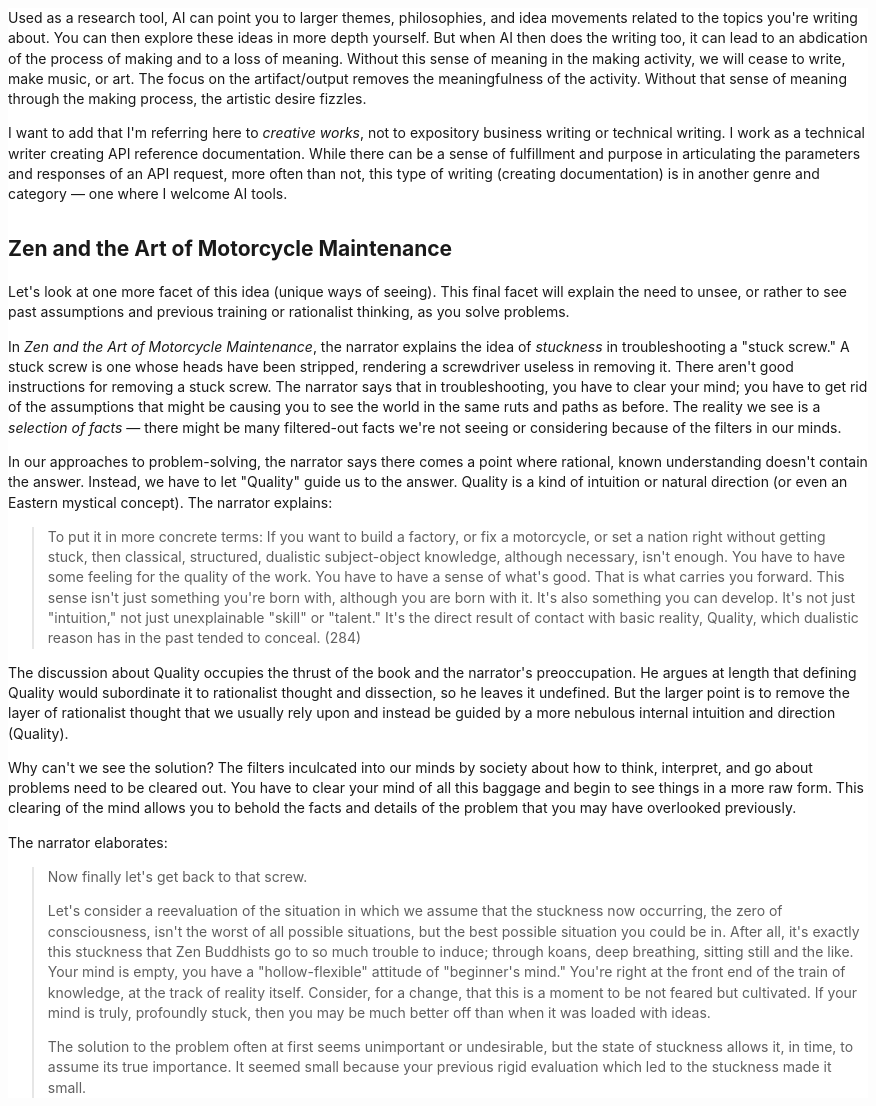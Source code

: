 Used as a research tool, AI can point you to larger themes, philosophies, and idea movements related to the topics you're writing about. You can then explore these ideas in more depth yourself. But when AI then does the writing too, it can lead to an abdication of the process of making and to a loss of meaning. Without this sense of meaning in the making activity, we will cease to write, make music, or art. The focus on the artifact/output removes the meaningfulness of the activity. Without that sense of meaning through the making process, the artistic desire fizzles.

I want to add that I'm referring here to *creative works*, not to expository business writing or technical writing. I work as a technical writer creating API reference documentation. While there can be a sense of fulfillment and purpose in articulating the parameters and responses of an API request, more often than not, this type of writing (creating documentation) is in another genre and category — one where I welcome AI tools.

## Zen and the Art of Motorcycle Maintenance

Let's look at one more facet of this idea (unique ways of seeing). This final facet will explain the need to unsee, or rather to see past assumptions and previous training or rationalist thinking, as you solve problems.

In *Zen and the Art of Motorcycle Maintenance*, the narrator explains the idea of *stuckness* in troubleshooting a "stuck screw." A stuck screw is one whose heads have been stripped, rendering a screwdriver useless in removing it. There aren't good instructions for removing a stuck screw. The narrator says that in troubleshooting, you have to clear your mind; you have to get rid of the assumptions that might be causing you to see the world in the same ruts and paths as before. The reality we see is a *selection of facts* — there might be many filtered-out facts we're not seeing or considering because of the filters in our minds. 

In our approaches to problem-solving, the narrator says there comes a point where rational, known understanding doesn't contain the answer. Instead, we have to let "Quality" guide us to the answer. Quality is a kind of intuition or natural direction (or even an Eastern mystical concept). The narrator explains:

> To put it in more concrete terms: If you want to build a factory, or fix a motorcycle, or set a nation right without getting stuck, then classical, structured, dualistic subject-object knowledge, although necessary, isn't enough. You have to have some feeling for the quality of the work. You have to have a sense of what's good. That is what carries you forward. This sense isn't just something you're born with, although you are born with it. It's also something you can develop. It's not just "intuition," not just unexplainable "skill" or "talent." It's the direct result of contact with basic reality, Quality, which dualistic reason has in the past tended to conceal. (284)

The discussion about Quality occupies the thrust of the book and the narrator's preoccupation. He argues at length that defining Quality would subordinate it to rationalist thought and dissection, so he leaves it undefined. But the larger point is to remove the layer of rationalist thought that we usually rely upon and instead be guided by a more nebulous internal intuition and direction (Quality). 

Why can't we see the solution? The filters inculcated into our minds by society about how to think, interpret, and go about problems need to be cleared out. You have to clear your mind of all this baggage and begin to see things in a more raw form. This clearing of the mind allows you to behold the facts and details of the problem that you may have overlooked previously.

The narrator elaborates:

> Now finally let's get back to that screw.
> 
> Let's consider a reevaluation of the situation in which we assume that the stuckness now occurring, the zero of consciousness, isn't the worst of all possible situations, but the best possible situation you could be in. After all, it's exactly this stuckness that Zen Buddhists go to so much trouble to induce; through koans, deep breathing, sitting still and the like. Your mind is empty, you have a "hollow-flexible" attitude of "beginner's mind." You're right at the front end of the train of knowledge, at the track of reality itself. Consider, for a change, that this is a moment to be not feared but cultivated. If your mind is truly, profoundly stuck, then you may be much better off than when it was loaded with ideas.
> 
> The solution to the problem often at first seems unimportant or undesirable, but the state of stuckness allows it, in time, to assume its true importance. It seemed small because your previous rigid evaluation which led to the stuckness made it small.